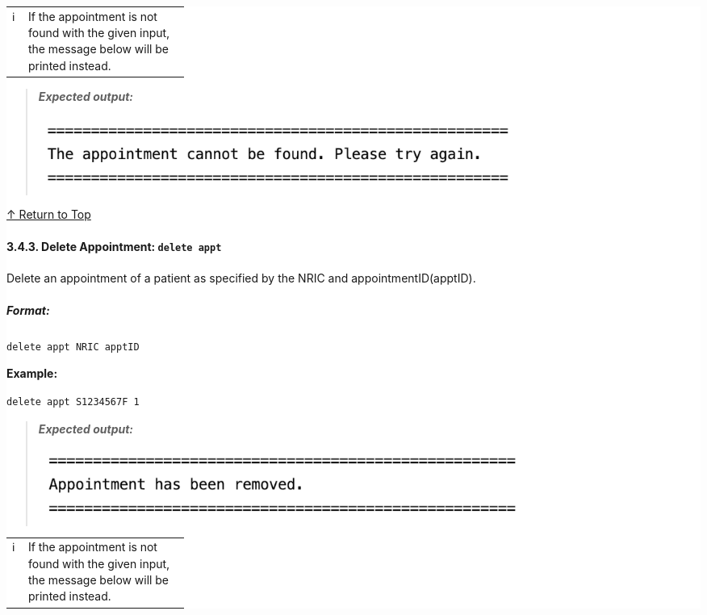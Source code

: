  <table>
   <col width="20">
   <col width="200">
  <tr>
    <td><span> &#8505; </span></td>
    <td>If the appointment is not found with the given input, the message below will be printed instead.</td>
  </tr>
 </table>
 
> ***Expected output:***
>
> <img src="images/UG/APPT/ApptNotFound.png" alt="Appt Not Found" width="600">
 
  [&#8593; Return to Top](#table-of-content)
 
#### 3.4.3. Delete Appointment: `delete appt`
 
 Delete an appointment of a patient as specified by the NRIC and appointmentID(apptID). 
 
##### Format: 
 
    delete appt NRIC apptID
     
 **Example:**
 
    delete appt S1234567F 1
 
> ***Expected output:***
>
> <img src="images/UG/APPT/DeleteAppt.png" alt="Delete Appt Output" width="600">
 
 <table>
   <col width="20">
   <col width="200">
  <tr>
    <td><span> &#8505; </span></td>
    <td>If the appointment is not found with the given input, the message below will be printed instead.</td>
  </tr>
 </table>
 